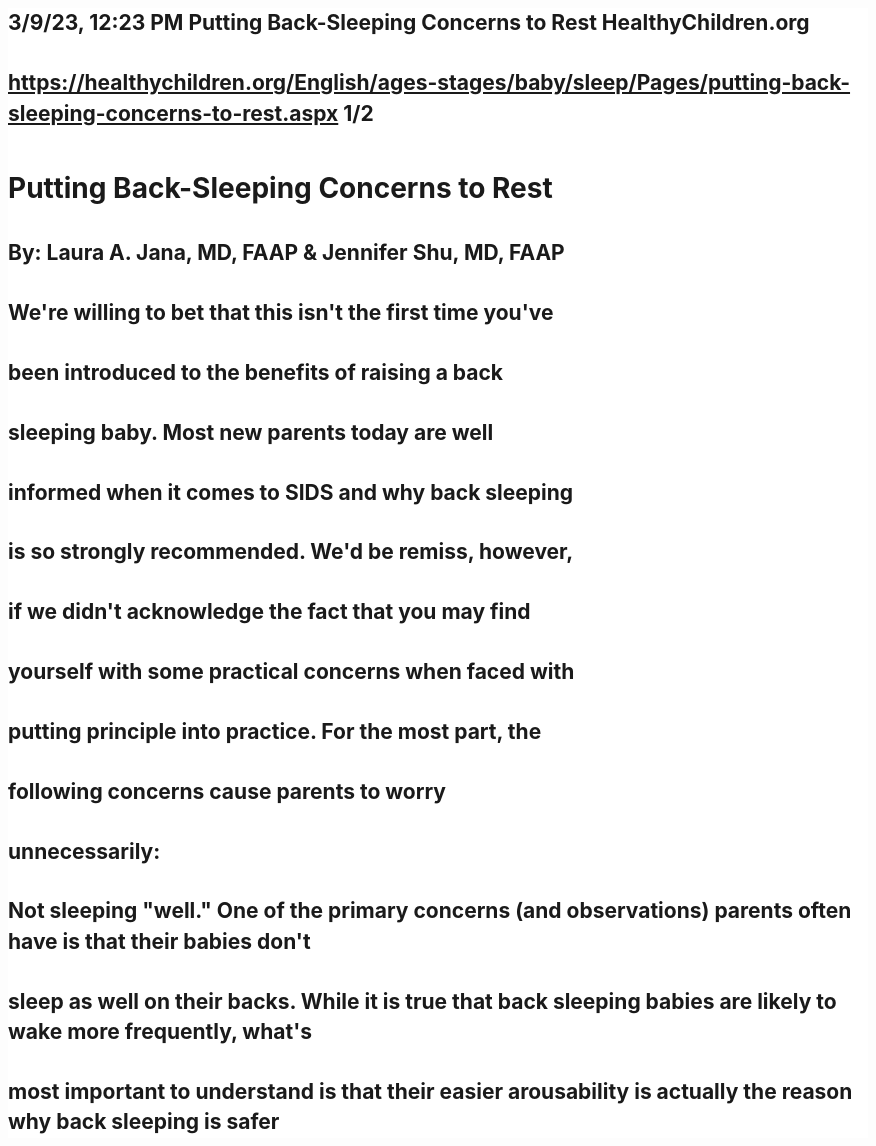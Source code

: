 ## 3/9/23, 12:23 PM Putting Back-Sleeping Concerns to Rest HealthyChildren.org 

## https://healthychildren.org/English/ages-stages/baby/sleep/Pages/putting-back-sleeping-concerns-to-rest.aspx 1/2 

# Putting Back-Sleeping Concerns to Rest 

## By: Laura A. Jana, MD, FAAP & Jennifer Shu, MD, FAAP 

## We're willing to bet that this isn't the first time you've 

## been introduced to the benefits of raising a back

## sleeping baby. Most new parents today are well 

## informed when it comes to SIDS and why back sleeping 

## is so strongly recommended. We'd be remiss, however, 

## if we didn't acknowledge the fact that you may find 

## yourself with some practical concerns when faced with 

## putting principle into practice. For the most part, the 

## following concerns cause parents to worry 

## unnecessarily: 

## Not sleeping "well." One of the primary concerns (and observations) parents often have is that their babies don't 

## sleep as well on their backs. While it is true that back sleeping babies are likely to wake more frequently, what's 

## most important to understand is that their easier arousability is actually the reason why back sleeping is safer 
